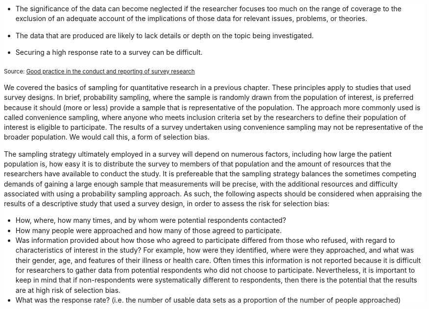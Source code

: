 - The significance of the data can become neglected if the researcher focuses
  too much on the range of coverage to the exclusion of an adequate account of
  the implications of those data for relevant issues, problems, or theories.

- The data that are produced are likely to lack details or depth on the topic
  being investigated.

- Securing a high response rate to a survey can be difficult.

<sub>
Source: <a href=https://academic.oup.com/intqhc/article/15/3/261/1856193">Good practice in the conduct and reporting of survey research</a></sub>

</exercise>

<exercise id="3" title="Sampling in surveys" >

We covered the basics of sampling for quantitative research in a previous
chapter. These principles apply to studies that used survey designs. In brief,
probability sampling, where the sample is randomly drawn from the population of
interest, is preferred because it should (more or less) provide a sample that is
representative of the population. The approach more commonly used is called
convenience sampling, where anyone who meets inclusion criteria set by the
researchers to define their population of interest is eligible to participate.
The results of a survey undertaken using convenience sampling may not be
representative of the broader population. We would call this, a form of
selection bias.

The sampling strategy ultimately employed in a survey will depend on numerous
factors, including how large the patient population is, how easy it is to
distribute the survey to members of that population and the amount of resources
that the researchers have available to conduct the study. It is prefereable that
the sampling strategy balances the sometimes competing demands of gaining a
large enough sample that measurements will be precise, with the additional
resources and difficulty associated with using a probability sampling approach.
As such, the following aspects should be considered when appraising the results
of a descriptive study that used a survey design, in order to assess the risk
for selection bias:

- How, where, how many times, and by whom were potential respondents contacted?
- How many people were approached and how many of those agreed to participate.
- Was information provided about how those who agreed to participate differed
  from those who refused, with regard to characteristics of interest in the
  study? For example, how were they identified, where were they approached, and
  what was their gender, age, and features of their illness or health care.
  Often times this information is not reported because it is difficult for
  researchers to gather data from potential respondents who did not choose to
  participate. Nevertheless, it is important to keep in mind that if
  non-respondents were systematically different to respondents, then there is
  the potential that the results are at high risk of selection bias.
- What was the response rate? (i.e. the number of usable data sets as a
  proportion of the number of people approached)

</exercise>

<exercise id="4" title="Measurement considerations in surveys" >
